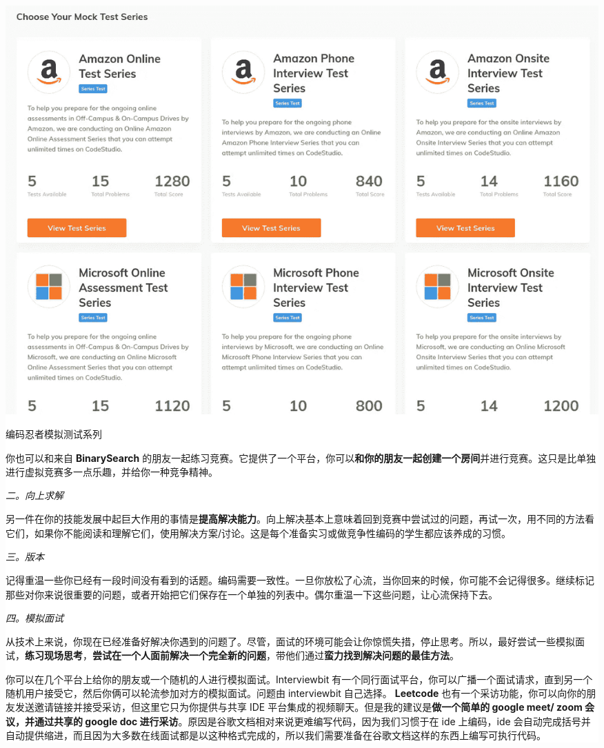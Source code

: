 ![](img/b6bcbc2fe611112183f697852465ee18.png)

编码忍者模拟测试系列

你也可以和来自 **BinarySearch** 的朋友一起练习竞赛。它提供了一个平台，你可以**和你的朋友一起创建一个房间**并进行竞赛。这只是比单独进行虚拟竞赛多一点乐趣，并给你一种竞争精神。

*二。向上求解*

另一件在你的技能发展中起巨大作用的事情是**提高解决能力**。向上解决基本上意味着回到竞赛中尝试过的问题，再试一次，用不同的方法看它们，如果你不能阅读和理解它们，使用解决方案/讨论。这是每个准备实习或做竞争性编码的学生都应该养成的习惯。

*三。版本*

记得重温一些你已经有一段时间没有看到的话题。编码需要一致性。一旦你放松了心流，当你回来的时候，你可能不会记得很多。继续标记那些对你来说很重要的问题，或者开始把它们保存在一个单独的列表中。偶尔重温一下这些问题，让心流保持下去。

*四。模拟面试*

从技术上来说，你现在已经准备好解决你遇到的问题了。尽管，面试的环境可能会让你惊慌失措，停止思考。所以，最好尝试一些模拟面试，**练习现场思考**，**尝试在一个人面前解决一个完全新的问题**，带他们通过**蛮力找到解决问题的最佳方法**。

你可以在几个平台上给你的朋友或一个随机的人进行模拟面试。Interviewbit 有一个同行面试平台，你可以广播一个面试请求，直到另一个随机用户接受它，然后你俩可以轮流参加对方的模拟面试。问题由 interviewbit 自己选择。 **Leetcode** 也有一个采访功能，你可以向你的朋友发送邀请链接并接受采访，但这里它只为你提供与共享 IDE 平台集成的视频聊天。但是我的建议是**做一个简单的 google meet/ zoom 会议，并通过共享的 google doc 进行采访**。原因是谷歌文档相对来说更难编写代码，因为我们习惯于在 ide 上编码，ide 会自动完成括号并自动提供缩进，而且因为大多数在线面试都是以这种格式完成的，所以我们需要准备在谷歌文档这样的东西上编写可执行代码。
